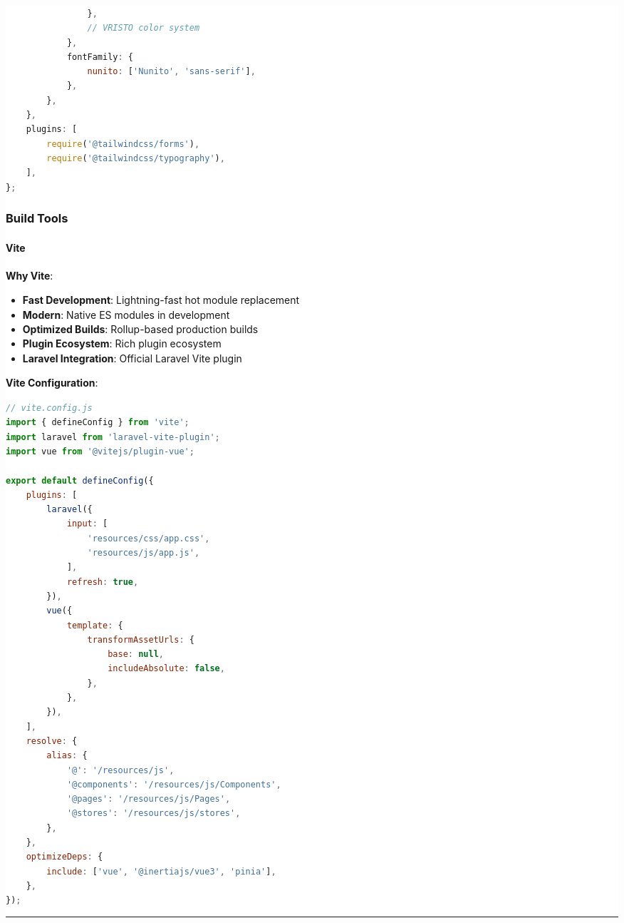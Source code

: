 ```javascript
                },
                // VRISTO color system
            },
            fontFamily: {
                nunito: ['Nunito', 'sans-serif'],
            },
        },
    },
    plugins: [
        require('@tailwindcss/forms'),
        require('@tailwindcss/typography'),
    ],
};
```

### Build Tools
#### Vite
**Why Vite**:
- **Fast Development**: Lightning-fast hot module replacement
- **Modern**: Native ES modules in development
- **Optimized Builds**: Rollup-based production builds
- **Plugin Ecosystem**: Rich plugin ecosystem
- **Laravel Integration**: Official Laravel Vite plugin

**Vite Configuration**:
```javascript
// vite.config.js
import { defineConfig } from 'vite';
import laravel from 'laravel-vite-plugin';
import vue from '@vitejs/plugin-vue';

export default defineConfig({
    plugins: [
        laravel({
            input: [
                'resources/css/app.css',
                'resources/js/app.js',
            ],
            refresh: true,
        }),
        vue({
            template: {
                transformAssetUrls: {
                    base: null,
                    includeAbsolute: false,
                },
            },
        }),
    ],
    resolve: {
        alias: {
            '@': '/resources/js',
            '@components': '/resources/js/Components',
            '@pages': '/resources/js/Pages',
            '@stores': '/resources/js/stores',
        },
    },
    optimizeDeps: {
        include: ['vue', '@inertiajs/vue3', 'pinia'],
    },
});
```

---